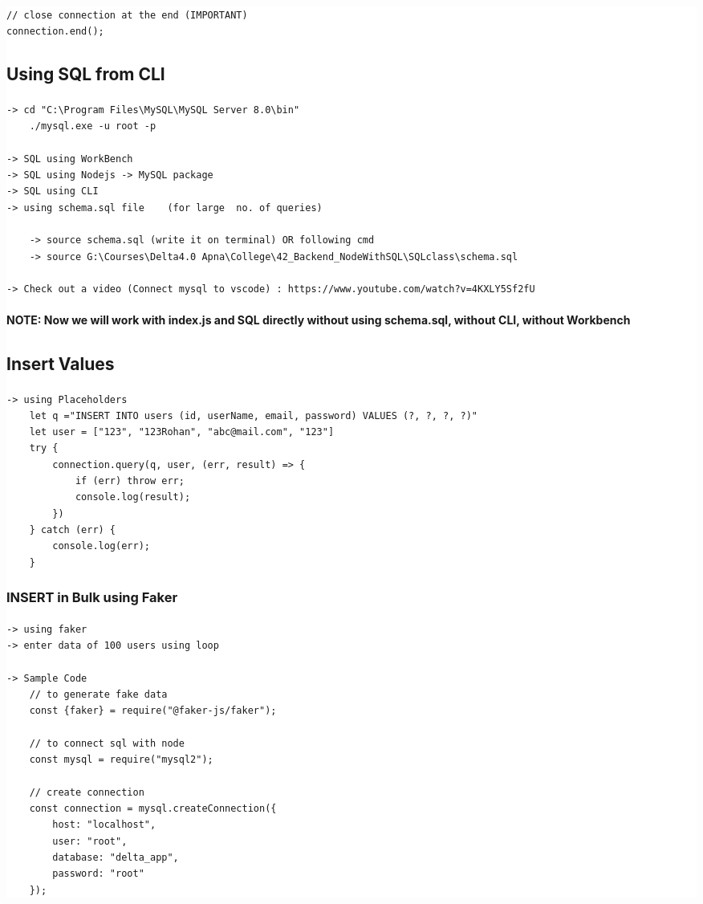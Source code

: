     // close connection at the end (IMPORTANT)
    connection.end();


## Using SQL from CLI
    -> cd "C:\Program Files\MySQL\MySQL Server 8.0\bin"
        ./mysql.exe -u root -p

    -> SQL using WorkBench
    -> SQL using Nodejs -> MySQL package
    -> SQL using CLI
    -> using schema.sql file    (for large  no. of queries)

        -> source schema.sql (write it on terminal) OR following cmd
        -> source G:\Courses\Delta4.0 Apna\College\42_Backend_NodeWithSQL\SQLclass\schema.sql

    -> Check out a video (Connect mysql to vscode) : https://www.youtube.com/watch?v=4KXLY5Sf2fU

#### NOTE: Now we will work with index.js and SQL directly without using schema.sql, without CLI, without Workbench

## Insert Values
    -> using Placeholders
        let q ="INSERT INTO users (id, userName, email, password) VALUES (?, ?, ?, ?)"
        let user = ["123", "123Rohan", "abc@mail.com", "123"]
        try {
            connection.query(q, user, (err, result) => {
                if (err) throw err;
                console.log(result);
            })
        } catch (err) {
            console.log(err);
        }


### INSERT in Bulk using Faker
    -> using faker
    -> enter data of 100 users using loop

    -> Sample Code
        // to generate fake data
        const {faker} = require("@faker-js/faker");

        // to connect sql with node
        const mysql = require("mysql2");

        // create connection
        const connection = mysql.createConnection({
            host: "localhost",
            user: "root",
            database: "delta_app",
            password: "root"
        });
